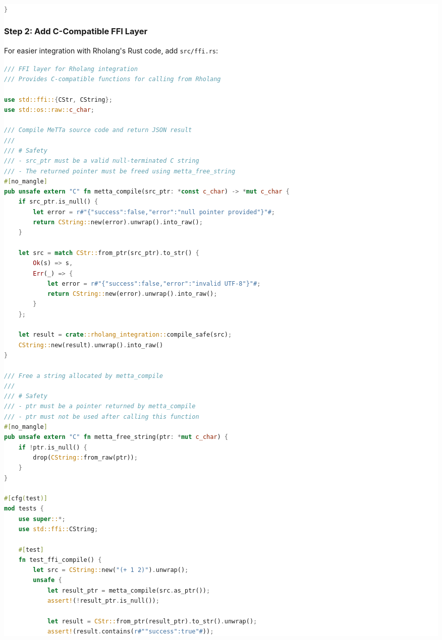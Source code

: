 ```rust
}
```

### Step 2: Add C-Compatible FFI Layer

For easier integration with Rholang's Rust code, add `src/ffi.rs`:

```rust
/// FFI layer for Rholang integration
/// Provides C-compatible functions for calling from Rholang

use std::ffi::{CStr, CString};
use std::os::raw::c_char;

/// Compile MeTTa source code and return JSON result
///
/// # Safety
/// - src_ptr must be a valid null-terminated C string
/// - The returned pointer must be freed using metta_free_string
#[no_mangle]
pub unsafe extern "C" fn metta_compile(src_ptr: *const c_char) -> *mut c_char {
    if src_ptr.is_null() {
        let error = r#"{"success":false,"error":"null pointer provided"}"#;
        return CString::new(error).unwrap().into_raw();
    }

    let src = match CStr::from_ptr(src_ptr).to_str() {
        Ok(s) => s,
        Err(_) => {
            let error = r#"{"success":false,"error":"invalid UTF-8"}"#;
            return CString::new(error).unwrap().into_raw();
        }
    };

    let result = crate::rholang_integration::compile_safe(src);
    CString::new(result).unwrap().into_raw()
}

/// Free a string allocated by metta_compile
///
/// # Safety
/// - ptr must be a pointer returned by metta_compile
/// - ptr must not be used after calling this function
#[no_mangle]
pub unsafe extern "C" fn metta_free_string(ptr: *mut c_char) {
    if !ptr.is_null() {
        drop(CString::from_raw(ptr));
    }
}

#[cfg(test)]
mod tests {
    use super::*;
    use std::ffi::CString;

    #[test]
    fn test_ffi_compile() {
        let src = CString::new("(+ 1 2)").unwrap();
        unsafe {
            let result_ptr = metta_compile(src.as_ptr());
            assert!(!result_ptr.is_null());

            let result = CStr::from_ptr(result_ptr).to_str().unwrap();
            assert!(result.contains(r#""success":true"#));
```
